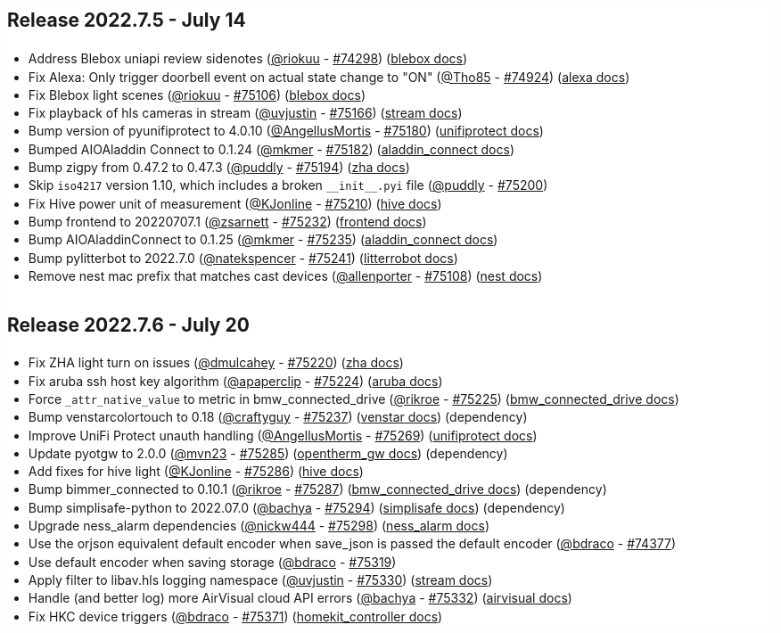 [#75099]: https://github.com/home-assistant/core/pull/75099
[#75103]: https://github.com/home-assistant/core/pull/75103
[#75110]: https://github.com/home-assistant/core/pull/75110
[#75133]: https://github.com/home-assistant/core/pull/75133
[#75137]: https://github.com/home-assistant/core/pull/75137
[#75138]: https://github.com/home-assistant/core/pull/75138
[@Adminiuga]: https://github.com/Adminiuga
[@Drafteed]: https://github.com/Drafteed
[@RyuzakiKK]: https://github.com/RyuzakiKK
[@bachya]: https://github.com/bachya
[@balloob]: https://github.com/balloob
[@bdraco]: https://github.com/bdraco
[@elupus]: https://github.com/elupus
[@emontnemery]: https://github.com/emontnemery
[@frenck]: https://github.com/frenck
[@gabe565]: https://github.com/gabe565
[@hahn-th]: https://github.com/hahn-th
[@henryptung]: https://github.com/henryptung
[@iMarkus]: https://github.com/iMarkus
[@kingy444]: https://github.com/kingy444
[@mkmer]: https://github.com/mkmer
[@pnbruckner]: https://github.com/pnbruckner
[@puddly]: https://github.com/puddly
[@scop]: https://github.com/scop
[@teharris1]: https://github.com/teharris1
[@wlcrs]: https://github.com/wlcrs
[aladdin_connect docs]: /integrations/aladdin_connect/
[clicksend_tts docs]: /integrations/clicksend_tts/
[ecobee docs]: /integrations/ecobee/
[frontier_silicon docs]: /integrations/frontier_silicon/
[homematicip_cloud docs]: /integrations/homematicip_cloud/
[huawei_lte docs]: /integrations/huawei_lte/
[hunterdouglas_powerview docs]: /integrations/hunterdouglas_powerview/
[ialarm docs]: /integrations/ialarm/
[insteon docs]: /integrations/insteon/
[life360 docs]: /integrations/life360/
[pyload docs]: /integrations/pyload/
[rfxtrx docs]: /integrations/rfxtrx/
[ruckus_unleashed docs]: /integrations/ruckus_unleashed/
[simplisafe docs]: /integrations/simplisafe/
[universal docs]: /integrations/universal/
[zha docs]: /integrations/zha/

## Release 2022.7.5 - July 14

- Address Blebox uniapi review sidenotes ([@riokuu] - [#74298]) ([blebox docs])
- Fix Alexa: Only trigger doorbell event on actual state change to "ON" ([@Tho85] - [#74924]) ([alexa docs])
- Fix Blebox light scenes ([@riokuu] - [#75106]) ([blebox docs])
- Fix playback of hls cameras in stream ([@uvjustin] - [#75166]) ([stream docs])
- Bump version of pyunifiprotect to 4.0.10 ([@AngellusMortis] - [#75180]) ([unifiprotect docs])
- Bumped AIOAladdin Connect to 0.1.24 ([@mkmer] - [#75182]) ([aladdin_connect docs])
- Bump zigpy from 0.47.2 to 0.47.3 ([@puddly] - [#75194]) ([zha docs])
- Skip `iso4217` version 1.10, which includes a broken `__init__.pyi` file ([@puddly] - [#75200])
- Fix Hive power unit of measurement ([@KJonline] - [#75210]) ([hive docs])
- Bump frontend to 20220707.1 ([@zsarnett] - [#75232]) ([frontend docs])
- Bump AIOAladdinConnect to 0.1.25 ([@mkmer] - [#75235]) ([aladdin_connect docs])
- Bump pylitterbot to 2022.7.0 ([@natekspencer] - [#75241]) ([litterrobot docs])
- Remove nest mac prefix that matches cast devices ([@allenporter] - [#75108]) ([nest docs])

[#74298]: https://github.com/home-assistant/core/pull/74298
[#74924]: https://github.com/home-assistant/core/pull/74924
[#75106]: https://github.com/home-assistant/core/pull/75106
[#75108]: https://github.com/home-assistant/core/pull/75108
[#75166]: https://github.com/home-assistant/core/pull/75166
[#75180]: https://github.com/home-assistant/core/pull/75180
[#75182]: https://github.com/home-assistant/core/pull/75182
[#75194]: https://github.com/home-assistant/core/pull/75194
[#75200]: https://github.com/home-assistant/core/pull/75200
[#75210]: https://github.com/home-assistant/core/pull/75210
[#75232]: https://github.com/home-assistant/core/pull/75232
[#75235]: https://github.com/home-assistant/core/pull/75235
[#75241]: https://github.com/home-assistant/core/pull/75241
[@AngellusMortis]: https://github.com/AngellusMortis
[@KJonline]: https://github.com/KJonline
[@Tho85]: https://github.com/Tho85
[@allenporter]: https://github.com/allenporter
[@mkmer]: https://github.com/mkmer
[@natekspencer]: https://github.com/natekspencer
[@puddly]: https://github.com/puddly
[@riokuu]: https://github.com/riokuu
[@uvjustin]: https://github.com/uvjustin
[@zsarnett]: https://github.com/zsarnett
[aladdin_connect docs]: /integrations/aladdin_connect/
[alexa docs]: /integrations/alexa/
[blebox docs]: /integrations/blebox/
[frontend docs]: /integrations/frontend/
[hive docs]: /integrations/hive/
[litterrobot docs]: /integrations/litterrobot/
[nest docs]: /integrations/nest/
[stream docs]: /integrations/stream/
[unifiprotect docs]: /integrations/unifiprotect/
[zha docs]: /integrations/zha/

## Release 2022.7.6 - July 20

- Fix ZHA light turn on issues ([@dmulcahey] - [#75220]) ([zha docs])
- Fix aruba ssh host key algorithm ([@apaperclip] - [#75224]) ([aruba docs])
- Force `_attr_native_value` to metric in bmw_connected_drive ([@rikroe] - [#75225]) ([bmw_connected_drive docs])
- Bump venstarcolortouch to 0.18 ([@craftyguy] - [#75237]) ([venstar docs]) (dependency)
- Improve UniFi Protect unauth handling ([@AngellusMortis] - [#75269]) ([unifiprotect docs])
- Update pyotgw to 2.0.0 ([@mvn23] - [#75285]) ([opentherm_gw docs]) (dependency)
- Add fixes for hive light ([@KJonline] - [#75286]) ([hive docs])
- Bump bimmer_connected to 0.10.1 ([@rikroe] - [#75287]) ([bmw_connected_drive docs]) (dependency)
- Bump simplisafe-python to 2022.07.0 ([@bachya] - [#75294]) ([simplisafe docs]) (dependency)
- Upgrade ness_alarm dependencies ([@nickw444] - [#75298]) ([ness_alarm docs])
- Use the orjson equivalent default encoder when save_json is passed the default encoder ([@bdraco] - [#74377])
- Use default encoder when saving storage ([@bdraco] - [#75319])
- Apply filter to libav.hls logging namespace ([@uvjustin] - [#75330]) ([stream docs])
- Handle (and better log) more AirVisual cloud API errors ([@bachya] - [#75332]) ([airvisual docs])
- Fix HKC device triggers ([@bdraco] - [#75371]) ([homekit_controller docs])

[Home Assistant Yellow]: /yellow
[@pvizeli]: https://github.com/pvizeli
[@AlCalzone]: https://github.com/AlCalzone
[@raman325]: https://github.com/raman325
[@zsarnett]: https://github.com/@zsarnett
[@gjohansson-ST]: https://github.com/gjohansson-ST
[weather services]: /integrations/#weather
[@kristjanbjarni]: https://github.com/kristjanbjarni
[2022.5 release]: /blog/2022/05/04/release-20225/#gauge-card-segment-colors
[gauge card documentation]: /dashboards/gauge/
[@bramkragten]: https://github.com/bramkragten
[@D3v01dZA]: https://github.com/D3v01dZA
[@pyos]: https://github.com/pyos
[Templating documentation]: /docs/configuration/templating/#numeric-functions-and-filters
[@BraveChicken1]: https://github.com/BraveChicken1
[@dmulcahey]: https://github.com/dmulcahey
[@ghedo]: https://github.com/ghedo
[@iAutom8]: https://github.com/@iAutom8
[@j-stienstra]: https://github.com/j-stienstra
[@jjlawren]: https://github.com/jjlawren
[@matrixd2]: https://github.com/matrixd2
[@mdegat01]: https://github.com/mdegat01
[@thrawnarn]: https://github.com/thrawnarn
[Alexa]: /integrations/alexa
[Area Card]: /dashboards/area/
[Home Connect]: /integrations/home_connect
[Hunter Douglas PowerView]: /integrations/hunterdouglas_powerview
[Jellyfin]: /integrations/jellyfin
[Sensibo]: /integrations/sensibo
[Sonos]: /integrations/sonos
[Telegram bot]: /integrations/telegram_bot
[ViCare]: /integrations/vicare
[WiZ]: /integrations/wiz
[YoLink]: /integrations/yolink
[ZHA]: /integrations/zha
[@engrbm87]: https://github.com/engrbm87
[@raman325]: https://github.com/raman325
[@tkdrob]: https://github.com/tkdrob
[Eight Sleep]: /integrations/eight_sleep
[Radio Thermostat]: /integrations/radiotherm
[Simplepush]: /integrations/simplepush
[SkyBell]: /integrations/skybell
[#74460]: https://github.com/home-assistant/core/pull/74460
[#74543]: https://github.com/home-assistant/core/pull/74543
[#74545]: https://github.com/home-assistant/core/pull/74545
[#74549]: https://github.com/home-assistant/core/pull/74549
[#74559]: https://github.com/home-assistant/core/pull/74559
[#74561]: https://github.com/home-assistant/core/pull/74561
[#74569]: https://github.com/home-assistant/core/pull/74569
[#74578]: https://github.com/home-assistant/core/pull/74578
[#74598]: https://github.com/home-assistant/core/pull/74598
[#74601]: https://github.com/home-assistant/core/pull/74601
[#74610]: https://github.com/home-assistant/core/pull/74610
[#74615]: https://github.com/home-assistant/core/pull/74615
[#74625]: https://github.com/home-assistant/core/pull/74625
[#74628]: https://github.com/home-assistant/core/pull/74628
[#74640]: https://github.com/home-assistant/core/pull/74640
[#74649]: https://github.com/home-assistant/core/pull/74649
[#74677]: https://github.com/home-assistant/core/pull/74677
[@Kane610]: https://github.com/Kane610
[@Michsior14]: https://github.com/Michsior14
[@TheJulianJES]: https://github.com/TheJulianJES
[@arnemauer]: https://github.com/arnemauer
[@bramkragten]: https://github.com/bramkragten
[@c-soft]: https://github.com/c-soft
[@gwww]: https://github.com/gwww
[@jjlawren]: https://github.com/jjlawren
[@tkdrob]: https://github.com/tkdrob
[@ufodone]: https://github.com/ufodone
[apache_kafka docs]: /integrations/apache_kafka/
[bloomsky docs]: /integrations/bloomsky/
[cast docs]: /integrations/cast/
[deconz docs]: /integrations/deconz/
[doorbird docs]: /integrations/doorbird/
[elkm1 docs]: /integrations/elkm1/
[envisalink docs]: /integrations/envisalink/
[fjaraskupan docs]: /integrations/fjaraskupan/
[kaiterra docs]: /integrations/kaiterra/
[openweathermap docs]: /integrations/openweathermap/
[satel_integra docs]: /integrations/satel_integra/
[skybell docs]: /integrations/skybell/
[sonos docs]: /integrations/sonos/
[zamg docs]: /integrations/zamg/
[#74641]: https://github.com/home-assistant/core/pull/74641
[#74680]: https://github.com/home-assistant/core/pull/74680
[#74684]: https://github.com/home-assistant/core/pull/74684
[#74687]: https://github.com/home-assistant/core/pull/74687
[#74710]: https://github.com/home-assistant/core/pull/74710
[#74718]: https://github.com/home-assistant/core/pull/74718
[#74758]: https://github.com/home-assistant/core/pull/74758
[@BenoitAnastay]: https://github.com/BenoitAnastay
[@Kane610]: https://github.com/Kane610
[@TheJulianJES]: https://github.com/TheJulianJES
[@eifinger]: https://github.com/eifinger
[@siyuan-nz]: https://github.com/siyuan-nz
[deconz docs]: /integrations/deconz/
[freebox docs]: /integrations/freebox/
[here_travel_time docs]: /integrations/here_travel_time/
[rainmachine docs]: /integrations/rainmachine/
[unifi_direct docs]: /integrations/unifi_direct/
[#74579]: https://github.com/home-assistant/core/pull/74579
[#74701]: https://github.com/home-assistant/core/pull/74701
[#74740]: https://github.com/home-assistant/core/pull/74740
[#74742]: https://github.com/home-assistant/core/pull/74742
[#74755]: https://github.com/home-assistant/core/pull/74755
[#74784]: https://github.com/home-assistant/core/pull/74784
[#74797]: https://github.com/home-assistant/core/pull/74797
[#74804]: https://github.com/home-assistant/core/pull/74804
[#74815]: https://github.com/home-assistant/core/pull/74815
[#74838]: https://github.com/home-assistant/core/pull/74838
[#74862]: https://github.com/home-assistant/core/pull/74862
[#74863]: https://github.com/home-assistant/core/pull/74863
[#74872]: https://github.com/home-assistant/core/pull/74872
[#74875]: https://github.com/home-assistant/core/pull/74875
[#74907]: https://github.com/home-assistant/core/pull/74907
[@DavidMStraub]: https://github.com/DavidMStraub
[@Kane610]: https://github.com/Kane610
[@Noltari]: https://github.com/Noltari
[@PaulAnnekov]: https://github.com/PaulAnnekov
[@StephanU]: https://github.com/StephanU
[@bdr99]: https://github.com/bdr99
[@ctalkington]: https://github.com/ctalkington
[@inytar]: https://github.com/inytar
[@jetpacktuxedo]: https://github.com/jetpacktuxedo
[@kpine]: https://github.com/kpine
[@oischinger]: https://github.com/oischinger
[@regevbr]: https://github.com/regevbr
[@timmo001]: https://github.com/timmo001
[deconz docs]: /integrations/deconz/
[edl21 docs]: /integrations/edl21/
[ezviz docs]: /integrations/ezviz/
[hdmi_cec docs]: /integrations/hdmi_cec/
[mazda docs]: /integrations/mazda/
[qnap_qsw docs]: /integrations/qnap_qsw/
[rainmachine docs]: /integrations/rainmachine/
[roku docs]: /integrations/roku/
[sms docs]: /integrations/sms/
[system_bridge docs]: /integrations/system_bridge/
[vesync docs]: /integrations/vesync/
[vicare docs]: /integrations/vicare/
[zwave_js docs]: /integrations/zwave_js/
[#74043]: https://github.com/home-assistant/core/pull/74043
[#74385]: https://github.com/home-assistant/core/pull/74385
[#74874]: https://github.com/home-assistant/core/pull/74874
[#74894]: https://github.com/home-assistant/core/pull/74894
[#74922]: https://github.com/home-assistant/core/pull/74922
[#74957]: https://github.com/home-assistant/core/pull/74957
[#74971]: https://github.com/home-assistant/core/pull/74971
[#74985]: https://github.com/home-assistant/core/pull/74985
[#75029]: https://github.com/home-assistant/core/pull/75029
[#75030]: https://github.com/home-assistant/core/pull/75030
[#75032]: https://github.com/home-assistant/core/pull/75032
[#75041]: https://github.com/home-assistant/core/pull/75041
[#75053]: https://github.com/home-assistant/core/pull/75053
[#75065]: https://github.com/home-assistant/core/pull/75065
[#75079]: https://github.com/home-assistant/core/pull/75079
[#74377]: https://github.com/home-assistant/core/pull/74377
[#75220]: https://github.com/home-assistant/core/pull/75220
[#75224]: https://github.com/home-assistant/core/pull/75224
[#75225]: https://github.com/home-assistant/core/pull/75225
[#75237]: https://github.com/home-assistant/core/pull/75237
[#75269]: https://github.com/home-assistant/core/pull/75269
[#75285]: https://github.com/home-assistant/core/pull/75285
[#75286]: https://github.com/home-assistant/core/pull/75286
[#75287]: https://github.com/home-assistant/core/pull/75287
[#75294]: https://github.com/home-assistant/core/pull/75294
[#75298]: https://github.com/home-assistant/core/pull/75298
[#75319]: https://github.com/home-assistant/core/pull/75319
[#75330]: https://github.com/home-assistant/core/pull/75330
[#75332]: https://github.com/home-assistant/core/pull/75332
[#75371]: https://github.com/home-assistant/core/pull/75371
[#75400]: https://github.com/home-assistant/core/pull/75400
[#75478]: https://github.com/home-assistant/core/pull/75478
[#75487]: https://github.com/home-assistant/core/pull/75487
[#75496]: https://github.com/home-assistant/core/pull/75496
[#75504]: https://github.com/home-assistant/core/pull/75504
[#75510]: https://github.com/home-assistant/core/pull/75510
[#75520]: https://github.com/home-assistant/core/pull/75520
[#75523]: https://github.com/home-assistant/core/pull/75523
[@apaperclip]: https://github.com/apaperclip
[@craftyguy]: https://github.com/craftyguy
[@dmulcahey]: https://github.com/dmulcahey
[@klaasnicolaas]: https://github.com/klaasnicolaas
[@mvn23]: https://github.com/mvn23
[@nickw444]: https://github.com/nickw444
[@pascalwinters]: https://github.com/pascalwinters
[@raman325]: https://github.com/raman325
[@rikroe]: https://github.com/rikroe
[@starkillerOG]: https://github.com/starkillerOG
[@thecode]: https://github.com/thecode
[airvisual docs]: /integrations/airvisual/
[ambient_station docs]: /integrations/ambient_station/
[aruba docs]: /integrations/aruba/
[bmw_connected_drive docs]: /integrations/bmw_connected_drive/
[forecast_solar docs]: /integrations/forecast_solar/
[homekit_controller docs]: /integrations/homekit_controller/
[ness_alarm docs]: /integrations/ness_alarm/
[netgear docs]: /integrations/netgear/
[opentherm_gw docs]: /integrations/opentherm_gw/
[shelly docs]: /integrations/shelly/
[switchbot docs]: /integrations/switchbot/
[tomorrowio docs]: /integrations/tomorrowio/
[venstar docs]: /integrations/venstar/
[#75146]: https://github.com/home-assistant/core/pull/75146
[#75264]: https://github.com/home-assistant/core/pull/75264
[#75306]: https://github.com/home-assistant/core/pull/75306
[#75580]: https://github.com/home-assistant/core/pull/75580
[#75641]: https://github.com/home-assistant/core/pull/75641
[#75663]: https://github.com/home-assistant/core/pull/75663
[#75668]: https://github.com/home-assistant/core/pull/75668
[@OnFreund]: https://github.com/OnFreund
[@mvn23]: https://github.com/mvn23
[@pszafer]: https://github.com/pszafer
[@vigonotion]: https://github.com/vigonotion
[epson docs]: /integrations/epson/
[hvv_departures docs]: /integrations/hvv_departures/
[monoprice docs]: /integrations/monoprice/
[opentherm_gw docs]: /integrations/opentherm_gw/
[rainmachine docs]: /integrations/rainmachine/
[#73830]: https://github.com/home-assistant/core/pull/73830
[#73830]: https://github.com/home-assistant/core/pull/73830
[#74080]: https://github.com/home-assistant/core/pull/74080
[@gjohansson-ST]: https://github.com/gjohansson-ST
[#73441]: https://github.com/home-assistant/core/pull/73441
[@raman325]: https://github.com/raman325
[#71095]: https://github.com/home-assistant/core/pull/71095
[@engrbm87]: https://github.com/engrbm87
[#72706]: https://github.com/home-assistant/core/pull/72706
[#73010]: https://github.com/home-assistant/core/pull/73010
[#72473]: https://github.com/home-assistant/core/pull/72473
[#73715]: https://github.com/home-assistant/core/pull/73715
[#62788]: https://github.com/home-assistant/core/pull/62788
[@engrbm87]: https://github.com/engrbm87
[#72483]: https://github.com/home-assistant/core/pull/72483
[@stegm]: https://github.com/stegm
[#64927]: https://github.com/home-assistant/core/pull/64927
[@MasonCrawford]: https://github.com/MasonCrawford
[#71153]: https://github.com/home-assistant/core/pull/71153
[#72461]: https://github.com/home-assistant/core/pull/72461
[@bdr99]: https://github.com/bdr99
[#73403]: https://github.com/home-assistant/core/pull/73403
[@avee87]: https://github.com/avee87
[#74314]: https://github.com/home-assistant/core/pull/74314
[@engrbm87]: https://github.com/engrbm87
[#72581]: https://github.com/home-assistant/core/pull/72581
[@MartinHjelmare]: https://github.com/MartinHjelmare
[#72761]: https://github.com/home-assistant/core/pull/72761
[#73050]: https://github.com/home-assistant/core/pull/73050
[@engrbm87]: https://github.com/engrbm87
[#73227]: https://github.com/home-assistant/core/pull/73227
[@epenet]: https://github.com/epenet
[#72424]: https://github.com/home-assistant/core/pull/72424
[#72874]: https://github.com/home-assistant/core/pull/72874
[#73104]: https://github.com/home-assistant/core/pull/73104
[#74285]: https://github.com/home-assistant/core/pull/74285
[@engrbm87]: https://github.com/engrbm87
[#73471]: https://github.com/home-assistant/core/pull/73471
[@tkdrob]: https://github.com/tkdrob
[#70887]: https://github.com/home-assistant/core/pull/70887
[@tkdrob]: https://github.com/tkdrob
[#73089]: https://github.com/home-assistant/core/pull/73089
[@mbo18]: https://github.com/mbo18
[#72594]: https://github.com/home-assistant/core/pull/72594
[@PaulAnnekov]: https://github.com/PaulAnnekov
[#70486]: https://github.com/home-assistant/core/pull/70486
[@timmo001]: https://github.com/timmo001
[#71218]: https://github.com/home-assistant/core/pull/71218
[@ludeeus]: https://github.com/ludeeus
[#74172]: https://github.com/home-assistant/core/pull/74172
[@tkdrob]: https://github.com/tkdrob
[#71712]: https://github.com/home-assistant/core/pull/71712
[@engrbm87]: https://github.com/engrbm87
[#72832]: https://github.com/home-assistant/core/pull/72832
[#73197]: https://github.com/home-assistant/core/pull/73197
[#73765]: https://github.com/home-assistant/core/pull/73765
[@koying]: https://github.com/koying
[#68036]: https://github.com/home-assistant/core/pull/68036
[@epenet]: https://github.com/epenet
[#72410]: https://github.com/home-assistant/core/pull/72410
[@jetpacktuxedo]: https://github.com/jetpacktuxedo
[#72658]: https://github.com/home-assistant/core/pull/72658
[@b3nj1]: https://github.com/b3nj1
[#72570]: https://github.com/home-assistant/core/pull/72570
[@raman325]: https://github.com/raman325
[#73707]: https://github.com/home-assistant/core/pull/73707
[#73904]: https://github.com/home-assistant/core/pull/73904
[devblog]: https://developers.home-assistant.io/blog/